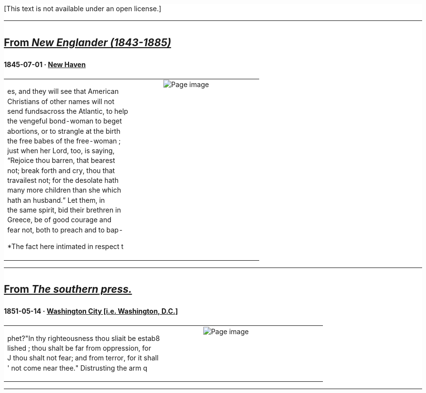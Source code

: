 [This text is not available under an open license.]

---

## [From _New Englander (1843-1885)_](https://archive.org/details/sim_new-englander-and-yale-review_1845-07_3_11/page/n96/mode/1up?view=theater)

#### 1845-07-01 &middot; [New Haven](http://dbpedia.org/resource/New_Haven%2C_Connecticut)

<table style="width: 100%;"><tr><td style="width: 50%">

  
es, and they will see that American  
Christians of other names will not  
send fundsacross the Atlantic, to help  
the vengeful bond-woman to beget  
abortions, or to strangle at the birth  
the free babes of the free-woman ;  
just when her Lord, too, is saying,  
“Rejoice thou barren, that bearest  
not; break forth and cry, thou that  
travailest not; for the desolate hath  
many more children than she which  
hath an husband.” Let them, in  
the same spirit, bid their brethren in  
Greece, be of good courage and  
fear not, both to preach and to bap-  
  
*The fact here intimated in respect t
</td><td style="width: 50%; max-height: 75%; margin: auto; display: block;">
<img alt="Page image" src="https://iiif.archive.org/image/iiif/2/sim_new-englander-and-yale-review_1845-07_3_11%2Fsim_new-englander-and-yale-review_1845-07_3_11_jp2.zip%2Fsim_new-englander-and-yale-review_1845-07_3_11_jp2%2Fsim_new-englander-and-yale-review_1845-07_3_11_0096.jp2/pct:9.625912408759124,52.86320254506893,33.941605839416056,24.072110286320253/,600/0/default.jpg"/>
</td>
</tr></table>

---

## [From _The southern press._](https://www.loc.gov/resource/sn82014763/1851-05-14/ed-1/?sp=4)

#### 1851-05-14 &middot; [Washington City [i.e. Washington, D.C.]](http://dbpedia.org/resource/Washington%2C_D.C.)

<table style="width: 100%;"><tr><td style="width: 50%">

  
phet?&quot;In thy righteousness thou sliait be estab8  
lished ; thou shalt be far from oppression, for  
J thou shalt not fear; and from terror, for it shall  
&#x27; not come near thee.&quot; Distrusting the arm q
</td><td style="width: 50%; max-height: 75%; margin: auto; display: block;">
<img alt="Page image" src="https://tile.loc.gov/image-services/iiif/service:ndnp:dlc:batch_dlc_elf_ver03:data:sn82014763:00415661460:1851051401:0106/pct:45.285956964892414,10.291348177689155,13.84484711211778,2.3706657804364686/!600,600/0/default.jpg"/>
</td>
</tr></table>

---